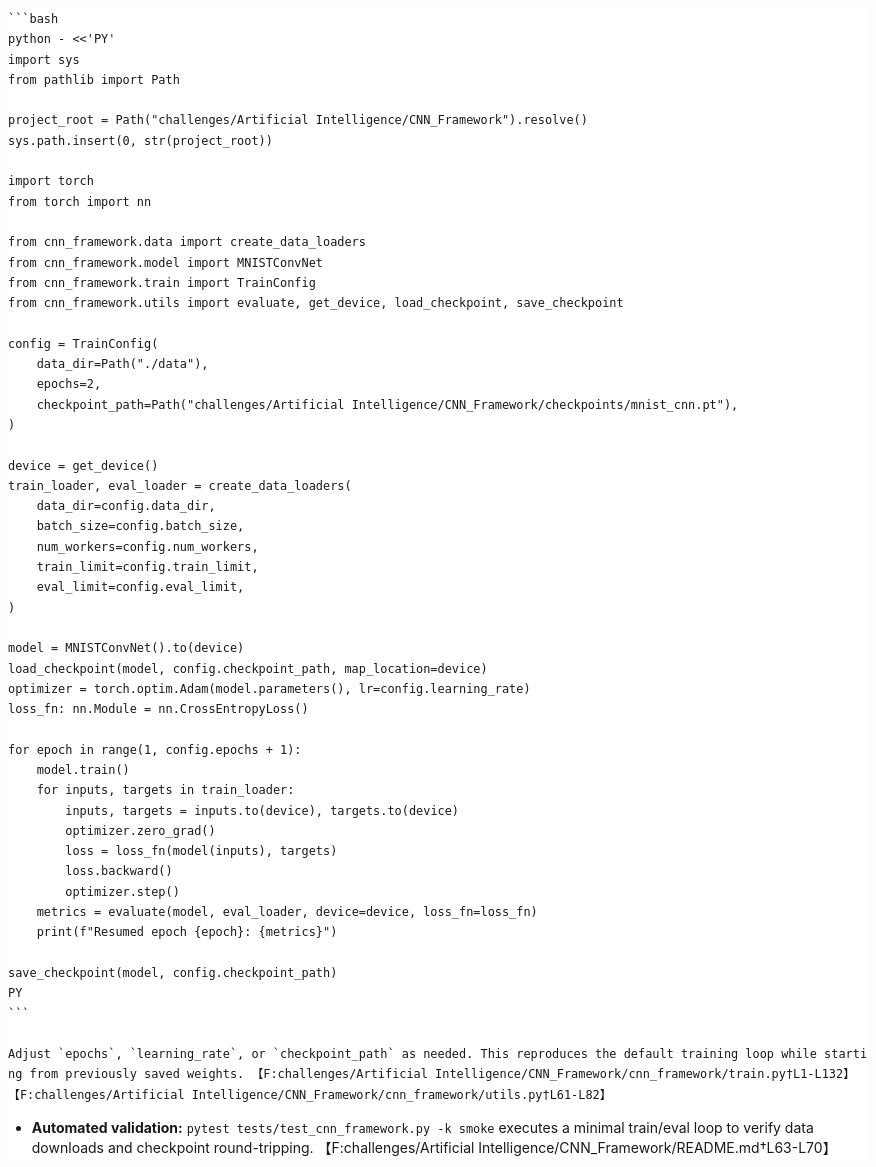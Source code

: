     ```bash
    python - <<'PY'
    import sys
    from pathlib import Path

    project_root = Path("challenges/Artificial Intelligence/CNN_Framework").resolve()
    sys.path.insert(0, str(project_root))

    import torch
    from torch import nn

    from cnn_framework.data import create_data_loaders
    from cnn_framework.model import MNISTConvNet
    from cnn_framework.train import TrainConfig
    from cnn_framework.utils import evaluate, get_device, load_checkpoint, save_checkpoint

    config = TrainConfig(
        data_dir=Path("./data"),
        epochs=2,
        checkpoint_path=Path("challenges/Artificial Intelligence/CNN_Framework/checkpoints/mnist_cnn.pt"),
    )

    device = get_device()
    train_loader, eval_loader = create_data_loaders(
        data_dir=config.data_dir,
        batch_size=config.batch_size,
        num_workers=config.num_workers,
        train_limit=config.train_limit,
        eval_limit=config.eval_limit,
    )

    model = MNISTConvNet().to(device)
    load_checkpoint(model, config.checkpoint_path, map_location=device)
    optimizer = torch.optim.Adam(model.parameters(), lr=config.learning_rate)
    loss_fn: nn.Module = nn.CrossEntropyLoss()

    for epoch in range(1, config.epochs + 1):
        model.train()
        for inputs, targets in train_loader:
            inputs, targets = inputs.to(device), targets.to(device)
            optimizer.zero_grad()
            loss = loss_fn(model(inputs), targets)
            loss.backward()
            optimizer.step()
        metrics = evaluate(model, eval_loader, device=device, loss_fn=loss_fn)
        print(f"Resumed epoch {epoch}: {metrics}")

    save_checkpoint(model, config.checkpoint_path)
    PY
    ```

    Adjust `epochs`, `learning_rate`, or `checkpoint_path` as needed. This reproduces the default training loop while starting from previously saved weights. 【F:challenges/Artificial Intelligence/CNN_Framework/cnn_framework/train.py†L1-L132】【F:challenges/Artificial Intelligence/CNN_Framework/cnn_framework/utils.py†L61-L82】
- **Automated validation:** `pytest tests/test_cnn_framework.py -k smoke` executes a minimal train/eval loop to verify data downloads and checkpoint round-tripping. 【F:challenges/Artificial Intelligence/CNN_Framework/README.md†L63-L70】
